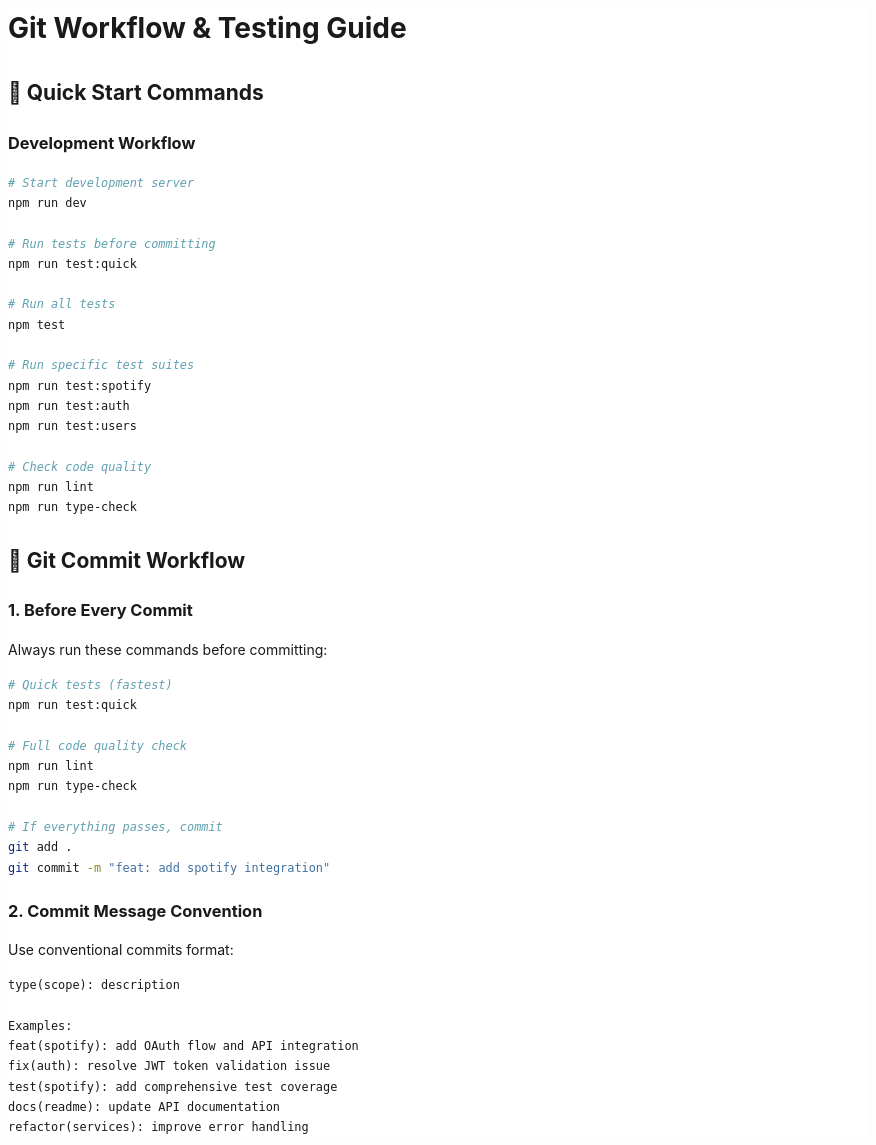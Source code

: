 # Git Workflow & Testing Guide

## 🚀 Quick Start Commands

### Development Workflow
```bash
# Start development server
npm run dev

# Run tests before committing
npm run test:quick

# Run all tests
npm test

# Run specific test suites
npm run test:spotify
npm run test:auth
npm run test:users

# Check code quality
npm run lint
npm run type-check
```

## 📝 Git Commit Workflow

### 1. Before Every Commit
Always run these commands before committing:
```bash
# Quick tests (fastest)
npm run test:quick

# Full code quality check
npm run lint
npm run type-check

# If everything passes, commit
git add .
git commit -m "feat: add spotify integration"
```

### 2. Commit Message Convention
Use conventional commits format:
```
type(scope): description

Examples:
feat(spotify): add OAuth flow and API integration
fix(auth): resolve JWT token validation issue
test(spotify): add comprehensive test coverage
docs(readme): update API documentation
refactor(services): improve error handling
```
